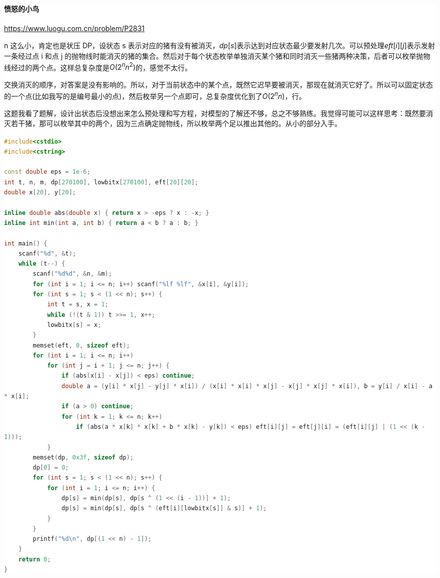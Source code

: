 #### 愤怒的小鸟
https://www.luogu.com.cn/problem/P2831

n 这么小，肯定也是状压 DP，设状态 s 表示对应的猪有没有被消灭，$dp[s]$表示达到对应状态最少要发射几次。可以预处理$eft[i][j]$表示发射一条经过点 i 和点 j 的抛物线时能消灭的猪的集合。然后对于每个状态枚举单独消灭某个猪和同时消灭一些猪两种决策，后者可以枚举抛物线经过的两个点。这样总复杂度是$O(2^nn^2)$的，感觉不太行。

交换消灭的顺序，对答案是没有影响的。所以，对于当前状态中的某个点，既然它迟早要被消灭，那现在就消灭它好了。所以可以固定状态的一个点(比如我写的是编号最小的点)，然后枚举另一个点即可，总复杂度优化到了$O(2^nn)$，行。

这题我看了题解，设计出状态后没想出来怎么预处理和写方程，对模型的了解还不够，总之不够熟练。我觉得可能可以这样思考：既然要消灭若干猪，那可以枚举其中的两个，因为三点确定抛物线，所以枚举两个足以推出其他的。从小的部分入手。

```cpp
#include<cstdio>
#include<cstring>

const double eps = 1e-6;
int t, n, m, dp[270100], lowbitx[270100], eft[20][20];
double x[20], y[20];

inline double abs(double x) { return x > -eps ? x : -x; }
inline int min(int a, int b) { return a < b ? a : b; }

int main() {
	scanf("%d", &t);
	while (t--) {
		scanf("%d%d", &n, &m);
		for (int i = 1; i <= n; i++) scanf("%lf %lf", &x[i], &y[i]);
		for (int s = 1; s < (1 << n); s++) {
			int t = s, x = 1;
			while (!(t & 1)) t >>= 1, x++;
			lowbitx[s] = x;
		}
		memset(eft, 0, sizeof eft);
		for (int i = 1; i <= n; i++)
			for (int j = i + 1; j <= n; j++) {
				if (abs(x[i] - x[j]) < eps) continue;
				double a = (y[i] * x[j] - y[j] * x[i]) / (x[i] * x[i] * x[j] - x[j] * x[j] * x[i]), b = y[i] / x[i] - a * x[i];
				if (a > 0) continue;
				for (int k = 1; k <= n; k++)
					if (abs(a * x[k] * x[k] + b * x[k] - y[k]) < eps) eft[i][j] = eft[j][i] = (eft[i][j] | (1 << (k - 1)));
			}
		memset(dp, 0x3f, sizeof dp);
		dp[0] = 0;
		for (int s = 1; s < (1 << n); s++) {
			for (int i = 1; i <= n; i++) {
				dp[s] = min(dp[s], dp[s ^ (1 << (i - 1))] + 1);
				dp[s] = min(dp[s], dp[s ^ (eft[i][lowbitx[s]] & s)] + 1);
			}
		}
		printf("%d\n", dp[(1 << n) - 1]);
	}
	return 0;
}
```
